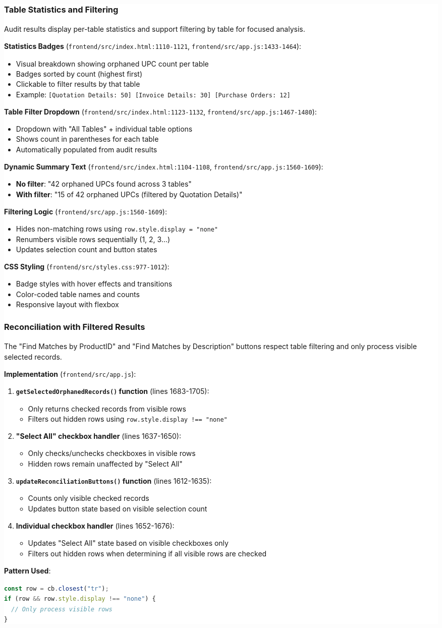 ### Table Statistics and Filtering

Audit results display per-table statistics and support filtering by table for focused analysis.

**Statistics Badges** (`frontend/src/index.html:1110-1121`, `frontend/src/app.js:1433-1464`):
- Visual breakdown showing orphaned UPC count per table
- Badges sorted by count (highest first)
- Clickable to filter results by that table
- Example: `[Quotation Details: 50] [Invoice Details: 30] [Purchase Orders: 12]`

**Table Filter Dropdown** (`frontend/src/index.html:1123-1132`, `frontend/src/app.js:1467-1480`):
- Dropdown with "All Tables" + individual table options
- Shows count in parentheses for each table
- Automatically populated from audit results

**Dynamic Summary Text** (`frontend/src/index.html:1104-1108`, `frontend/src/app.js:1560-1609`):
- **No filter**: "42 orphaned UPCs found across 3 tables"
- **With filter**: "15 of 42 orphaned UPCs (filtered by Quotation Details)"

**Filtering Logic** (`frontend/src/app.js:1560-1609`):
- Hides non-matching rows using `row.style.display = "none"`
- Renumbers visible rows sequentially (1, 2, 3...)
- Updates selection count and button states

**CSS Styling** (`frontend/src/styles.css:977-1012`):
- Badge styles with hover effects and transitions
- Color-coded table names and counts
- Responsive layout with flexbox

### Reconciliation with Filtered Results

The "Find Matches by ProductID" and "Find Matches by Description" buttons respect table filtering and only process visible selected records.

**Implementation** (`frontend/src/app.js`):

1. **`getSelectedOrphanedRecords()` function** (lines 1683-1705):
   - Only returns checked records from visible rows
   - Filters out hidden rows using `row.style.display !== "none"`

2. **"Select All" checkbox handler** (lines 1637-1650):
   - Only checks/unchecks checkboxes in visible rows
   - Hidden rows remain unaffected by "Select All"

3. **`updateReconciliationButtons()` function** (lines 1612-1635):
   - Counts only visible checked records
   - Updates button state based on visible selection count

4. **Individual checkbox handler** (lines 1652-1676):
   - Updates "Select All" state based on visible checkboxes only
   - Filters out hidden rows when determining if all visible rows are checked

**Pattern Used**:
```javascript
const row = cb.closest("tr");
if (row && row.style.display !== "none") {
  // Only process visible rows
}
```
